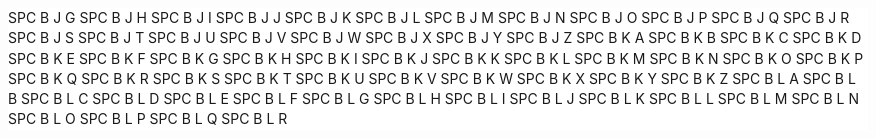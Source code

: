 SPC B J G
SPC B J H
SPC B J I
SPC B J J
SPC B J K
SPC B J L
SPC B J M
SPC B J N
SPC B J O
SPC B J P
SPC B J Q
SPC B J R
SPC B J S
SPC B J T
SPC B J U
SPC B J V
SPC B J W
SPC B J X
SPC B J Y
SPC B J Z
SPC B K A
SPC B K B
SPC B K C
SPC B K D
SPC B K E
SPC B K F
SPC B K G
SPC B K H
SPC B K I
SPC B K J
SPC B K K
SPC B K L
SPC B K M
SPC B K N
SPC B K O
SPC B K P
SPC B K Q
SPC B K R
SPC B K S
SPC B K T
SPC B K U
SPC B K V
SPC B K W
SPC B K X
SPC B K Y
SPC B K Z
SPC B L A
SPC B L B
SPC B L C
SPC B L D
SPC B L E
SPC B L F
SPC B L G
SPC B L H
SPC B L I
SPC B L J
SPC B L K
SPC B L L
SPC B L M
SPC B L N
SPC B L O
SPC B L P
SPC B L Q
SPC B L R
